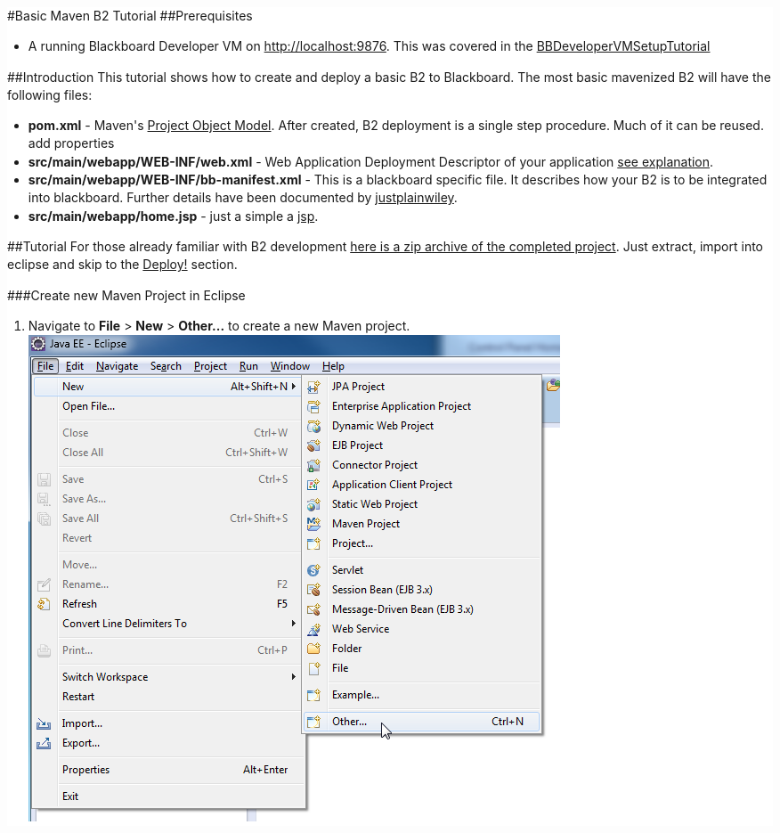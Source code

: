 #Basic Maven B2 Tutorial 
##Prerequisites
* A running Blackboard Developer VM on [http://localhost:9876](http://localhost:9876). This was covered in the 
[BBDeveloperVMSetupTutorial](BBDeveloperVMSetupTutorial.md)

##Introduction
This tutorial shows how to create and deploy a basic B2 to Blackboard. The most basic 
mavenized B2 will have the following files:

* **pom.xml** - Maven's [Project Object Model][pom]. After created, 
  B2 deployment is a single step procedure. Much of it can be reused.
  add properties
* **src/main/webapp/WEB-INF/web.xml** - Web Application Deployment 
  Descriptor of your application [see explanation][webxml].
* **src/main/webapp/WEB-INF/bb-manifest.xml** - This is a blackboard 
  specific file. It describes how your B2 is to be integrated into 
  blackboard. Further details have been documented 
  by [justplainwiley][justplainwiley]. 
* **src/main/webapp/home.jsp** - just a simple a [jsp][jsp]. 


[pom]: https://maven.apache.org/pom.html#What_is_the_POM
[webxml]: http://stackoverflow.com/a/2412983/792789
[jsp]: http://stackoverflow.com/questions/3216497/looking-for-a-good-tutorial-on-jsp-struts-2#3216552
[jsptag]: http://stackoverflow.com/questions/1296235/jsp-tricks-to-make-templating-easier#3257426
[justplainwiley]: http://eclipse.justplainwiley.com/pluginhelp/reference/bb-manifest-ref.html

##Tutorial
For those already familiar with B2 development [here is a zip archive of the completed project](https://github.com/justinwrobel/bbmd/raw/master/BasicMavenB2Tutorial/hello-world-b2.zip). Just extract, import into eclipse and skip to the [Deploy!](#deploy) section.

###Create new Maven Project in Eclipse 

1. Navigate to **File** > **New** > **Other...** to create a new Maven project. ![1-eclipse-navigate.png](BasicMavenB2Tutorial/1-eclipse-navigate.png)
